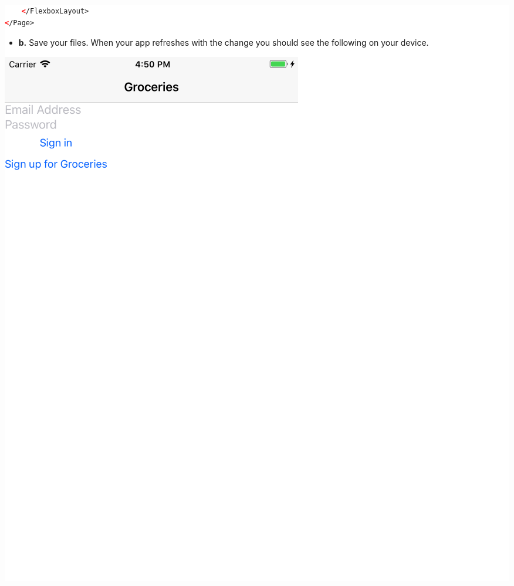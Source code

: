 ``` XML
	</FlexboxLayout>
</Page>
```

* **b.** Save your files. When your app refreshes with the change you should see the following on your device.

![](images/ios-5.png)